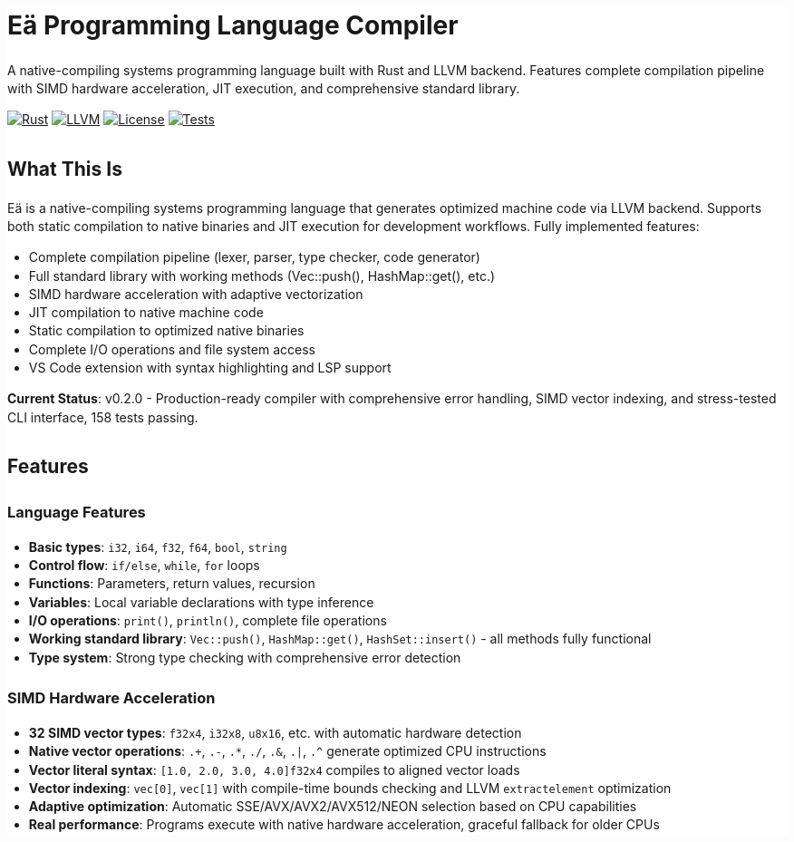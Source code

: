 # Eä Programming Language Compiler

A native-compiling systems programming language built with Rust and LLVM backend. Features complete compilation pipeline with SIMD hardware acceleration, JIT execution, and comprehensive standard library.

[![Rust](https://img.shields.io/badge/rust-1.70+-orange.svg?style=flat-square&logo=rust)](https://www.rust-lang.org)
[![LLVM](https://img.shields.io/badge/LLVM-14-blue.svg?style=flat-square)](https://llvm.org/)
[![License](https://img.shields.io/badge/license-MIT%20OR%20Apache--2.0-green.svg?style=flat-square)](#license)
[![Tests](https://img.shields.io/badge/tests-158%20passing-brightgreen.svg?style=flat-square)](#testing)

## What This Is

Eä is a native-compiling systems programming language that generates optimized machine code via LLVM backend. Supports both static compilation to native binaries and JIT execution for development workflows. Fully implemented features:

- Complete compilation pipeline (lexer, parser, type checker, code generator)
- Full standard library with working methods (Vec::push(), HashMap::get(), etc.)
- SIMD hardware acceleration with adaptive vectorization
- JIT compilation to native machine code
- Static compilation to optimized native binaries
- Complete I/O operations and file system access
- VS Code extension with syntax highlighting and LSP support

**Current Status**: v0.2.0 - Production-ready compiler with comprehensive error handling, SIMD vector indexing, and stress-tested CLI interface, 158 tests passing.

## Features

### Language Features

- **Basic types**: `i32`, `i64`, `f32`, `f64`, `bool`, `string`
- **Control flow**: `if/else`, `while`, `for` loops
- **Functions**: Parameters, return values, recursion
- **Variables**: Local variable declarations with type inference
- **I/O operations**: `print()`, `println()`, complete file operations
- **Working standard library**: `Vec::push()`, `HashMap::get()`, `HashSet::insert()` - all methods fully functional
- **Type system**: Strong type checking with comprehensive error detection

### SIMD Hardware Acceleration

- **32 SIMD vector types**: `f32x4`, `i32x8`, `u8x16`, etc. with automatic hardware detection
- **Native vector operations**: `.+`, `.-`, `.*`, `./`, `.&`, `.|`, `.^` generate optimized CPU instructions
- **Vector literal syntax**: `[1.0, 2.0, 3.0, 4.0]f32x4` compiles to aligned vector loads
- **Vector indexing**: `vec[0]`, `vec[1]` with compile-time bounds checking and LLVM `extractelement` optimization
- **Adaptive optimization**: Automatic SSE/AVX/AVX2/AVX512/NEON selection based on CPU capabilities
- **Real performance**: Programs execute with native hardware acceleration, graceful fallback for older CPUs
